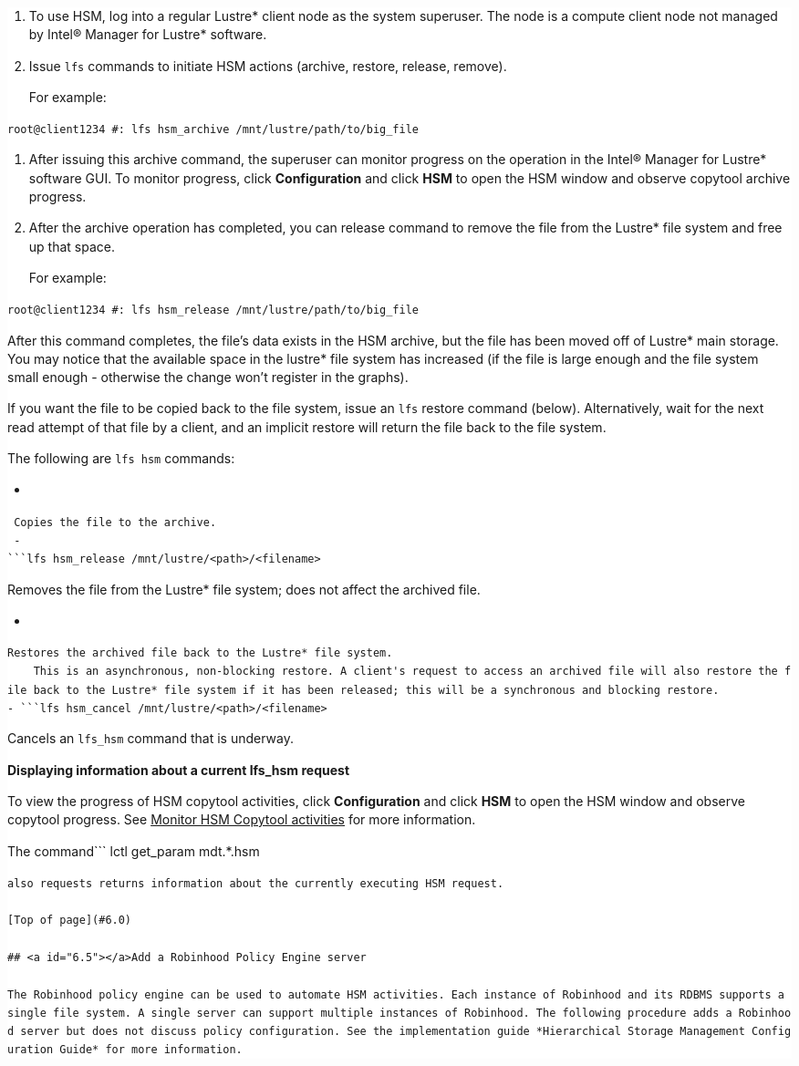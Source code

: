 1. To use HSM, log into a regular Lustre* client node as the system superuser. The node is a compute client node not managed by Intel® Manager for Lustre* software. 
1. Issue `lfs` commands to initiate HSM actions (archive, restore, release, remove). 
    
    For example: 
```
root@client1234 #: lfs hsm_archive /mnt/lustre/path/to/big_file
```
1. After issuing this archive command, the superuser can monitor progress on the operation in the Intel® Manager for Lustre* software GUI. To monitor progress, click **Configuration** and click **HSM** to open the HSM window and observe copytool archive progress.
1. After the archive operation has completed, you can release command to remove the file from the Lustre* file system and free up that space. 

    For example: 
```
root@client1234 #: lfs hsm_release /mnt/lustre/path/to/big_file
```

After this command completes, the file’s data exists in the HSM archive, but the file has been moved off of Lustre* main storage. You may notice that the available space in the lustre* file system has increased (if the file is large enough and the file system small enough - otherwise the change won’t register in the graphs). 

If you want the file to be copied back to the file system, issue an `lfs` restore command (below). Alternatively, wait for the next read attempt of that file by a client, and an implicit restore will return the file back to the file system. 

The following are `lfs hsm` commands:

- ```lfs hsm_archive /mnt/lustre/<path>/<filename>
```
 Copies the file to the archive.
 - 
```lfs hsm_release /mnt/lustre/<path>/<filename>
```
Removes the file from the Lustre* file system; does not affect the archived file.
 - ```lfs hsm_restore /mnt/lustre/<path>/<filename>
```
Restores the archived file back to the Lustre* file system. 
    This is an asynchronous, non-blocking restore. A client's request to access an archived file will also restore the file back to the Lustre* file system if it has been released; this will be a synchronous and blocking restore.
- ```lfs hsm_cancel /mnt/lustre/<path>/<filename>
```
Cancels an `lfs_hsm` command that is underway.


**Displaying information about a current lfs_hsm request**

To view the progress of HSM copytool activities, click **Configuration** and click **HSM** to open the HSM window and observe copytool progress. See [Monitor HSM Copytool activities](Monitoring_lustre_fs_4_0_0.md/#4.8) for more information.

The command```
lctl get_param mdt.*.hsm
```
also requests returns information about the currently executing HSM request.

[Top of page](#6.0)

## <a id="6.5"></a>Add a Robinhood Policy Engine server

The Robinhood policy engine can be used to automate HSM activities. Each instance of Robinhood and its RDBMS supports a single file system. A single server can support multiple instances of Robinhood. The following procedure adds a Robinhood server but does not discuss policy configuration. See the implementation guide *Hierarchical Storage Management Configuration Guide* for more information.  

```